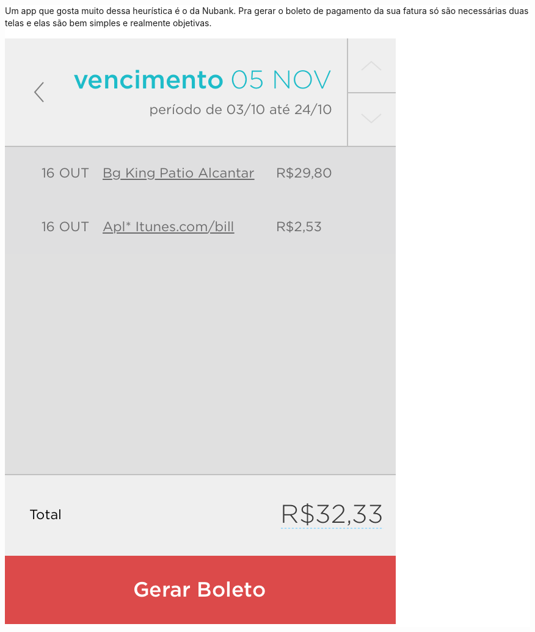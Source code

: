 Um app que gosta muito dessa heurística é o da Nubank. Pra gerar o boleto de pagamento da sua fatura só são necessárias duas telas e elas são bem simples e realmente objetivas.

![Exemplo estética e design minimalista {w=30%}](assets/images/08_principios/08estetica-e-design-minimalista.png)